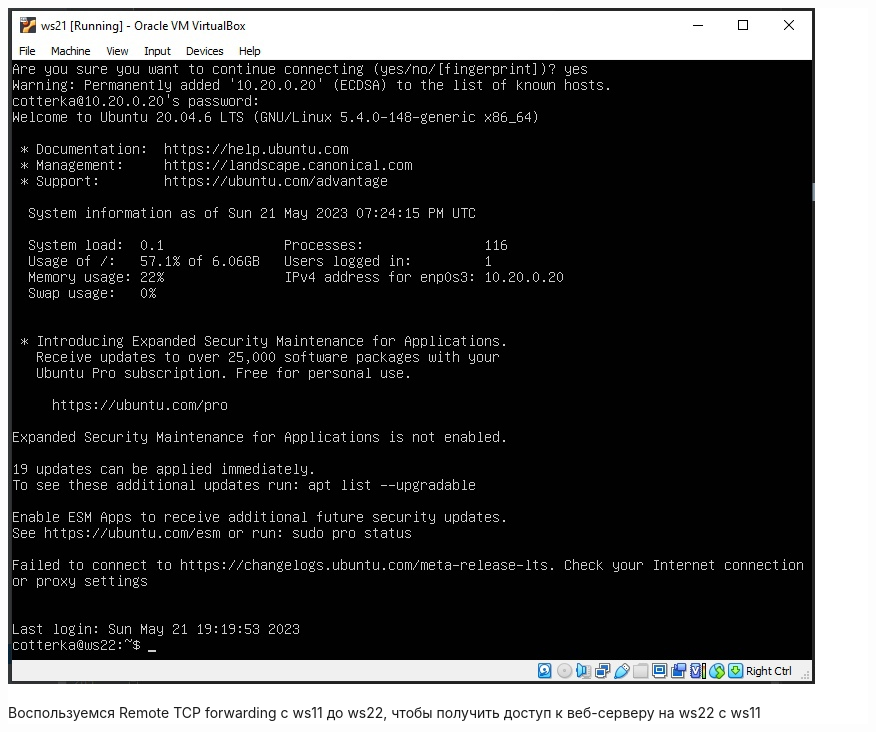 ![Local TCP forwarding 2](./images/8.4.jpg)

Воспользуемся Remote TCP forwarding c ws11 до ws22, чтобы получить доступ к веб-серверу на ws22 с ws11

